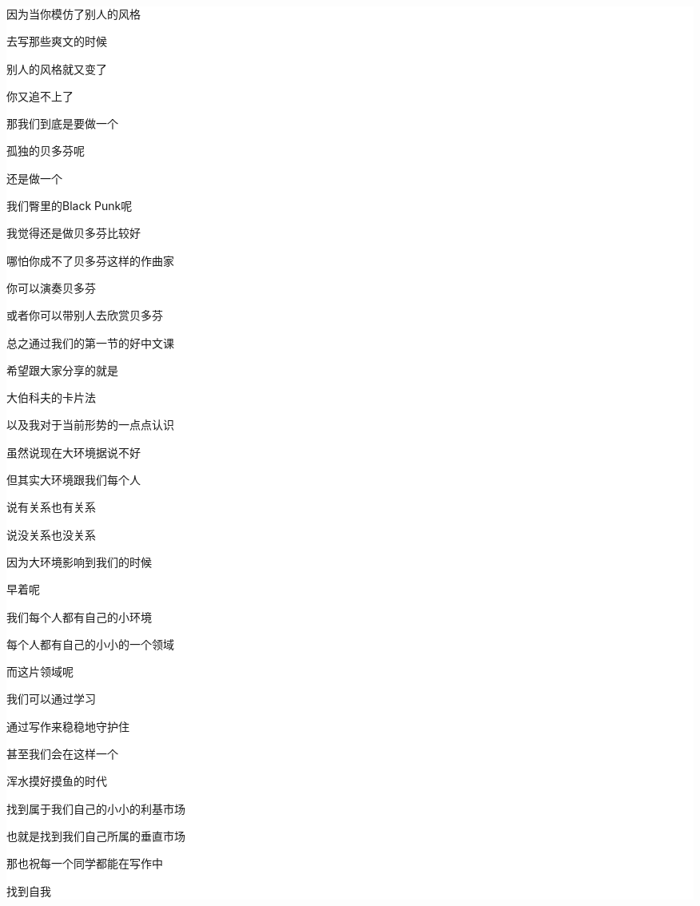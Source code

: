 因为当你模仿了别人的风格

去写那些爽文的时候

别人的风格就又变了

你又追不上了

那我们到底是要做一个

孤独的贝多芬呢

还是做一个

我们臀里的Black Punk呢

我觉得还是做贝多芬比较好

哪怕你成不了贝多芬这样的作曲家

你可以演奏贝多芬

或者你可以带别人去欣赏贝多芬

总之通过我们的第一节的好中文课

希望跟大家分享的就是

大伯科夫的卡片法

以及我对于当前形势的一点点认识

虽然说现在大环境据说不好

但其实大环境跟我们每个人

说有关系也有关系

说没关系也没关系

因为大环境影响到我们的时候

早着呢

我们每个人都有自己的小环境

每个人都有自己的小小的一个领域

而这片领域呢

我们可以通过学习

通过写作来稳稳地守护住

甚至我们会在这样一个

浑水摸好摸鱼的时代

找到属于我们自己的小小的利基市场

也就是找到我们自己所属的垂直市场

那也祝每一个同学都能在写作中

找到自我
